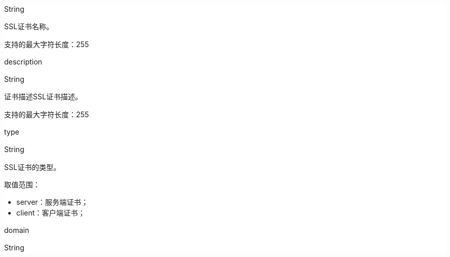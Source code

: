 <td class="cellrowborder" valign="top" width="18.9%" headers="mcps1.2.4.1.2 "><p id="elb_qy_zs_0001_elb_zq_zs_0001_zh-cn_topic_0085859918_p28026059173534"><a name="elb_qy_zs_0001_elb_zq_zs_0001_zh-cn_topic_0085859918_p28026059173534"></a><a name="elb_qy_zs_0001_elb_zq_zs_0001_zh-cn_topic_0085859918_p28026059173534"></a>String</p>
</td>
<td class="cellrowborder" valign="top" width="60%" headers="mcps1.2.4.1.3 "><p id="elb_qy_zs_0001_elb_zq_zs_0001_zh-cn_topic_0085859918_p21173547173534"><a name="elb_qy_zs_0001_elb_zq_zs_0001_zh-cn_topic_0085859918_p21173547173534"></a><a name="elb_qy_zs_0001_elb_zq_zs_0001_zh-cn_topic_0085859918_p21173547173534"></a>SSL证书名称。</p>
<p id="elb_qy_zs_0001_elb_zq_zs_0001_p18170252113611"><a name="elb_qy_zs_0001_elb_zq_zs_0001_p18170252113611"></a><a name="elb_qy_zs_0001_elb_zq_zs_0001_p18170252113611"></a>支持的最大字符长度：255</p>
</td>
</tr>
<tr id="elb_qy_zs_0001_elb_zq_zs_0001_zh-cn_topic_0085859918_row41991314173534"><td class="cellrowborder" valign="top" width="21.099999999999998%" headers="mcps1.2.4.1.1 "><p id="elb_qy_zs_0001_elb_zq_zs_0001_zh-cn_topic_0085859918_p63231950173534"><a name="elb_qy_zs_0001_elb_zq_zs_0001_zh-cn_topic_0085859918_p63231950173534"></a><a name="elb_qy_zs_0001_elb_zq_zs_0001_zh-cn_topic_0085859918_p63231950173534"></a>description</p>
</td>
<td class="cellrowborder" valign="top" width="18.9%" headers="mcps1.2.4.1.2 "><p id="elb_qy_zs_0001_elb_zq_zs_0001_zh-cn_topic_0085859918_p35111452173534"><a name="elb_qy_zs_0001_elb_zq_zs_0001_zh-cn_topic_0085859918_p35111452173534"></a><a name="elb_qy_zs_0001_elb_zq_zs_0001_zh-cn_topic_0085859918_p35111452173534"></a>String</p>
</td>
<td class="cellrowborder" valign="top" width="60%" headers="mcps1.2.4.1.3 "><p id="elb_qy_zs_0001_elb_zq_zs_0001_zh-cn_topic_0085859918_p49236727173534"><a name="elb_qy_zs_0001_elb_zq_zs_0001_zh-cn_topic_0085859918_p49236727173534"></a><a name="elb_qy_zs_0001_elb_zq_zs_0001_zh-cn_topic_0085859918_p49236727173534"></a>证书描述SSL证书描述。</p>
<p id="elb_qy_zs_0001_elb_zq_zs_0001_p71641548361"><a name="elb_qy_zs_0001_elb_zq_zs_0001_p71641548361"></a><a name="elb_qy_zs_0001_elb_zq_zs_0001_p71641548361"></a>支持的最大字符长度：255</p>
</td>
</tr>
<tr id="elb_qy_zs_0001_elb_zq_zs_0001_zh-cn_topic_0085859918_row27338318173534"><td class="cellrowborder" valign="top" width="21.099999999999998%" headers="mcps1.2.4.1.1 "><p id="elb_qy_zs_0001_elb_zq_zs_0001_zh-cn_topic_0085859918_p43711802173534"><a name="elb_qy_zs_0001_elb_zq_zs_0001_zh-cn_topic_0085859918_p43711802173534"></a><a name="elb_qy_zs_0001_elb_zq_zs_0001_zh-cn_topic_0085859918_p43711802173534"></a>type</p>
</td>
<td class="cellrowborder" valign="top" width="18.9%" headers="mcps1.2.4.1.2 "><p id="elb_qy_zs_0001_elb_zq_zs_0001_zh-cn_topic_0085859918_p16661086173534"><a name="elb_qy_zs_0001_elb_zq_zs_0001_zh-cn_topic_0085859918_p16661086173534"></a><a name="elb_qy_zs_0001_elb_zq_zs_0001_zh-cn_topic_0085859918_p16661086173534"></a>String</p>
</td>
<td class="cellrowborder" valign="top" width="60%" headers="mcps1.2.4.1.3 "><p id="elb_qy_zs_0001_elb_zq_zs_0001_zh-cn_topic_0085859918_p47471091173534"><a name="elb_qy_zs_0001_elb_zq_zs_0001_zh-cn_topic_0085859918_p47471091173534"></a><a name="elb_qy_zs_0001_elb_zq_zs_0001_zh-cn_topic_0085859918_p47471091173534"></a>SSL证书的类型。</p>
<div class="p" id="elb_qy_zs_0001_elb_zq_zs_0001_p9834519174"><a name="elb_qy_zs_0001_elb_zq_zs_0001_p9834519174"></a><a name="elb_qy_zs_0001_elb_zq_zs_0001_p9834519174"></a>取值范围：<a name="elb_qy_zs_0001_elb_zq_zs_0001_ul48343181711"></a><a name="elb_qy_zs_0001_elb_zq_zs_0001_ul48343181711"></a><ul id="elb_qy_zs_0001_elb_zq_zs_0001_ul48343181711"><li>server：服务端证书；</li><li>client：客户端证书；</li></ul>
</div>
</td>
</tr>
<tr id="elb_qy_zs_0001_elb_zq_zs_0001_zh-cn_topic_0085859918_row57368822173534"><td class="cellrowborder" valign="top" width="21.099999999999998%" headers="mcps1.2.4.1.1 "><p id="elb_qy_zs_0001_elb_zq_zs_0001_zh-cn_topic_0085859918_p66718031173534"><a name="elb_qy_zs_0001_elb_zq_zs_0001_zh-cn_topic_0085859918_p66718031173534"></a><a name="elb_qy_zs_0001_elb_zq_zs_0001_zh-cn_topic_0085859918_p66718031173534"></a>domain</p>
</td>
<td class="cellrowborder" valign="top" width="18.9%" headers="mcps1.2.4.1.2 "><p id="elb_qy_zs_0001_elb_zq_zs_0001_zh-cn_topic_0085859918_p28969287173534"><a name="elb_qy_zs_0001_elb_zq_zs_0001_zh-cn_topic_0085859918_p28969287173534"></a><a name="elb_qy_zs_0001_elb_zq_zs_0001_zh-cn_topic_0085859918_p28969287173534"></a>String</p>